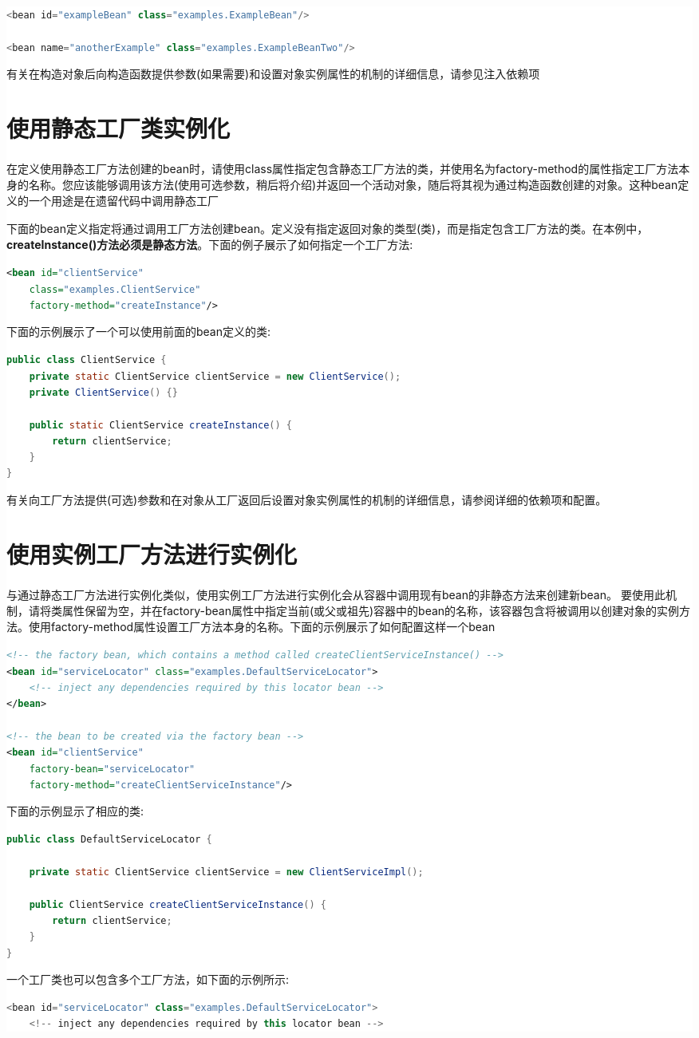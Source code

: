 ```java
<bean id="exampleBean" class="examples.ExampleBean"/>

<bean name="anotherExample" class="examples.ExampleBeanTwo"/>
```
有关在构造对象后向构造函数提供参数(如果需要)和设置对象实例属性的机制的详细信息，请参见注入依赖项



# 使用静态工厂类实例化
在定义使用静态工厂方法创建的bean时，请使用class属性指定包含静态工厂方法的类，并使用名为factory-method的属性指定工厂方法本身的名称。您应该能够调用该方法(使用可选参数，稍后将介绍)并返回一个活动对象，随后将其视为通过构造函数创建的对象。这种bean定义的一个用途是在遗留代码中调用静态工厂

下面的bean定义指定将通过调用工厂方法创建bean。定义没有指定返回对象的类型(类)，而是指定包含工厂方法的类。在本例中，__createInstance()方法必须是静态方法__。下面的例子展示了如何指定一个工厂方法:

```xml
<bean id="clientService"
	class="examples.ClientService"
	factory-method="createInstance"/>
```
下面的示例展示了一个可以使用前面的bean定义的类:
```java
public class ClientService {
	private static ClientService clientService = new ClientService();
	private ClientService() {}

	public static ClientService createInstance() {
		return clientService;
	}
}
```
有关向工厂方法提供(可选)参数和在对象从工厂返回后设置对象实例属性的机制的详细信息，请参阅详细的依赖项和配置。



# 使用实例工厂方法进行实例化
与通过静态工厂方法进行实例化类似，使用实例工厂方法进行实例化会从容器中调用现有bean的非静态方法来创建新bean。
要使用此机制，请将类属性保留为空，并在factory-bean属性中指定当前(或父或祖先)容器中的bean的名称，该容器包含将被调用以创建对象的实例方法。使用factory-method属性设置工厂方法本身的名称。下面的示例展示了如何配置这样一个bean

```xml
<!-- the factory bean, which contains a method called createClientServiceInstance() -->
<bean id="serviceLocator" class="examples.DefaultServiceLocator">
	<!-- inject any dependencies required by this locator bean -->
</bean>

<!-- the bean to be created via the factory bean -->
<bean id="clientService"
	factory-bean="serviceLocator"
	factory-method="createClientServiceInstance"/>
```
下面的示例显示了相应的类:
```java
public class DefaultServiceLocator {

	private static ClientService clientService = new ClientServiceImpl();

	public ClientService createClientServiceInstance() {
		return clientService;
	}
}
```
一个工厂类也可以包含多个工厂方法，如下面的示例所示:
```java
<bean id="serviceLocator" class="examples.DefaultServiceLocator">
	<!-- inject any dependencies required by this locator bean -->
```
